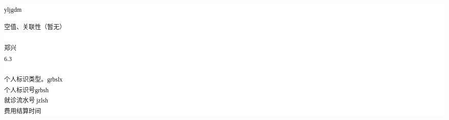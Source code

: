 </span><span style="font-family:宋体; font-size:9pt">yljgdm</span></p></td><td rowspan="4" style="border-bottom-color:#000000; border-bottom-style:solid; border-bottom-width:0.75pt; border-left-color:#000000; border-left-style:solid; border-left-width:0.75pt; border-right-color:#000000; border-right-style:solid; border-right-width:0.75pt; border-top-color:#000000; border-top-style:solid; border-top-width:0.75pt; padding-left:5.03pt; padding-right:5.03pt; vertical-align:top; width:102.6pt"><p style="margin:0pt; orphans:0; text-align:justify; widows:0"><span style="font-family:宋体; font-size:9pt">空值、关联性（暂无）</span></p><p style="margin:0pt; orphans:0; text-align:justify; text-indent:18pt; widows:0"><span style="font-family:宋体; font-size:9pt">&nbsp;</span></p></td><td rowspan="7" style="border-bottom-color:#000000; border-bottom-style:solid; border-bottom-width:0.75pt; border-left-color:#000000; border-left-style:solid; border-left-width:0.75pt; border-right-color:#000000; border-right-style:solid; border-right-width:0.75pt; border-top-color:#000000; border-top-style:solid; border-top-width:0.75pt; padding-left:5.03pt; padding-right:5.03pt; vertical-align:top; width:45.9pt"><p style="margin:0pt; orphans:0; text-align:justify; widows:0"><span style="font-family:宋体; font-size:9pt">郑兴</span></p></td><td rowspan="7" style="border-bottom-color:#000000; border-bottom-style:solid; border-bottom-width:0.75pt; border-left-color:#000000; border-left-style:solid; border-left-width:0.75pt; border-right-color:#000000; border-right-style:solid; border-right-width:0.75pt; border-top-color:#000000; border-top-style:solid; border-top-width:0.75pt; padding-left:5.03pt; padding-right:5.03pt; vertical-align:top; width:53pt"><p style="margin:0pt; orphans:0; text-align:justify; widows:0"><span style="font-family:宋体; font-size:9pt">6</span><span style="font-family:宋体; font-size:9pt">.3</span></p></td><td rowspan="7" style="border-bottom-color:#000000; border-bottom-style:solid; border-bottom-width:0.75pt; border-left-color:#000000; border-left-style:solid; border-left-width:0.75pt; border-right-color:#000000; border-right-style:solid; border-right-width:0.75pt; border-top-color:#000000; border-top-style:solid; border-top-width:0.75pt; padding-left:5.03pt; padding-right:5.03pt; vertical-align:top; width:67.15pt"><p style="margin:0pt; orphans:0; text-align:justify; widows:0"><span style="font-family:宋体; font-size:9pt">&nbsp;</span></p></td></tr><tr><td style="border-bottom-color:#000000; border-bottom-style:solid; border-bottom-width:0.75pt; border-left-color:#000000; border-left-style:solid; border-left-width:0.75pt; border-right-color:#000000; border-right-style:solid; border-right-width:0.75pt; border-top-color:#000000; border-top-style:solid; border-top-width:0.75pt; padding-left:5.03pt; padding-right:5.03pt; vertical-align:top; width:123.85pt"><p style="margin:0pt; orphans:0; text-align:justify; widows:0"><span style="font-family:宋体; font-size:9pt">个人标识类型</span><span style="font-family:宋体; font-size:9pt">。</span><span style="font-family:宋体; font-size:9pt">grbslx</span></p></td></tr><tr><td style="border-bottom-color:#000000; border-bottom-style:solid; border-bottom-width:0.75pt; border-left-color:#000000; border-left-style:solid; border-left-width:0.75pt; border-right-color:#000000; border-right-style:solid; border-right-width:0.75pt; border-top-color:#000000; border-top-style:solid; border-top-width:0.75pt; padding-left:5.03pt; padding-right:5.03pt; vertical-align:top; width:123.85pt"><p style="margin:0pt; orphans:0; text-align:justify; widows:0"><span style="font-family:宋体; font-size:9pt">个人标识号</span><span style="font-family:宋体; font-size:9pt">grbsh</span></p></td></tr><tr><td style="border-bottom-color:#000000; border-bottom-style:solid; border-bottom-width:0.75pt; border-left-color:#000000; border-left-style:solid; border-left-width:0.75pt; border-right-color:#000000; border-right-style:solid; border-right-width:0.75pt; border-top-color:#000000; border-top-style:solid; border-top-width:0.75pt; padding-left:5.03pt; padding-right:5.03pt; vertical-align:top; width:123.85pt"><p style="margin:0pt; orphans:0; text-align:justify; widows:0"><span style="font-family:宋体; font-size:9pt">就诊流水号 </span><span style="font-family:宋体; font-size:9pt">jzlsh</span></p></td></tr><tr><td style="border-bottom-color:#000000; border-bottom-style:solid; border-bottom-width:0.75pt; border-left-color:#000000; border-left-style:solid; border-left-width:0.75pt; border-right-color:#000000; border-right-style:solid; border-right-width:0.75pt; border-top-color:#000000; border-top-style:solid; border-top-width:0.75pt; padding-left:5.03pt; padding-right:5.03pt; vertical-align:top; width:123.85pt"><p style="margin:0pt; orphans:0; text-align:justify; widows:0"><span style="font-family:宋体; font-size:9pt">费用结算时间